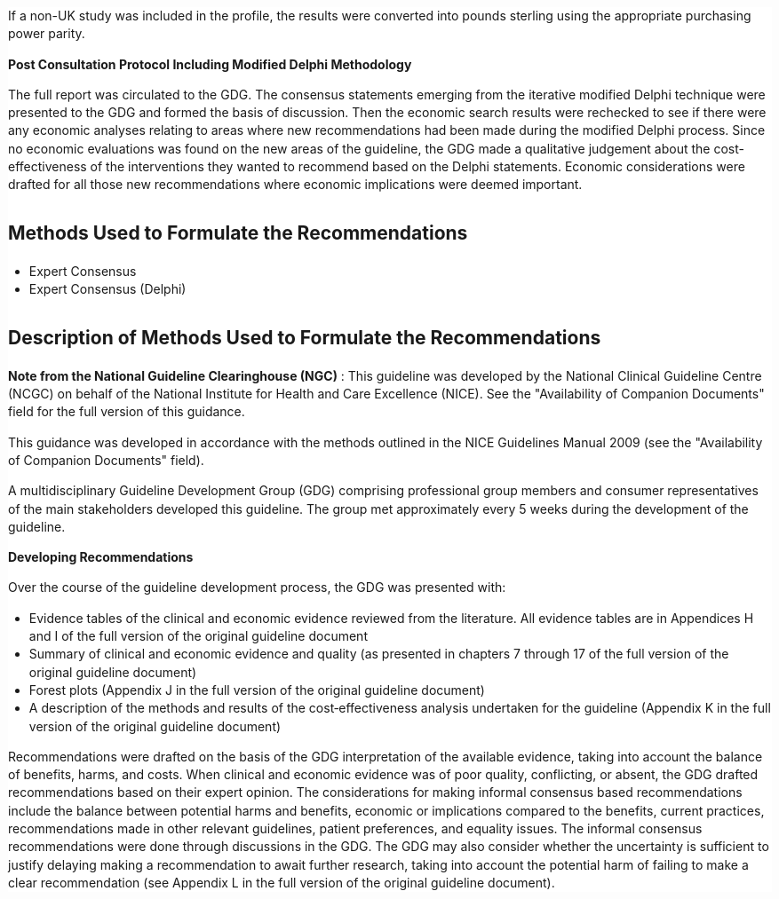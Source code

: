 If a non-UK study was included in the profile, the results were converted into pounds sterling using the appropriate purchasing power parity.

**Post Consultation Protocol Including Modified Delphi Methodology**

The full report was circulated to the GDG. The consensus statements emerging from the iterative modified Delphi technique were presented to the GDG and formed the basis of discussion. Then the economic search results were rechecked to see if there were any economic analyses relating to areas where new recommendations had been made during the modified Delphi process. Since no economic evaluations was found on the new areas of the guideline, the GDG made a qualitative judgement about the cost-effectiveness of the interventions they wanted to recommend based on the Delphi statements. Economic considerations were drafted for all those new recommendations where economic implications were deemed important.

## Methods Used to Formulate the Recommendations

- Expert Consensus
- Expert Consensus (Delphi)

## Description of Methods Used to Formulate the Recommendations



 **Note from the National Guideline Clearinghouse (NGC)** : This guideline was developed by the National Clinical Guideline Centre (NCGC) on behalf of the National Institute for Health and Care Excellence (NICE). See the "Availability of Companion Documents" field for the full version of this guidance.

This guidance was developed in accordance with the methods outlined in the NICE Guidelines Manual 2009 (see the "Availability of Companion Documents" field).

A multidisciplinary Guideline Development Group (GDG) comprising professional group members and consumer representatives of the main stakeholders developed this guideline. The group met approximately every 5 weeks during the development of the guideline.

**Developing Recommendations**

Over the course of the guideline development process, the GDG was presented with:

  * Evidence tables of the clinical and economic evidence reviewed from the literature. All evidence tables are in Appendices H and I of the full version of the original guideline document 
  * Summary of clinical and economic evidence and quality (as presented in chapters 7 through 17 of the full version of the original guideline document) 
  * Forest plots (Appendix J in the full version of the original guideline document) 
  * A description of the methods and results of the cost‐effectiveness analysis undertaken for the guideline (Appendix K in the full version of the original guideline document) 



Recommendations were drafted on the basis of the GDG interpretation of the available evidence, taking into account the balance of benefits, harms, and costs. When clinical and economic evidence was of poor quality, conflicting, or absent, the GDG drafted recommendations based on their expert opinion. The considerations for making informal consensus based recommendations include the balance between potential harms and benefits, economic or implications compared to the benefits, current practices, recommendations made in other relevant guidelines, patient preferences, and equality issues. The informal consensus recommendations were done through discussions in the GDG. The GDG may also consider whether the uncertainty is sufficient to justify delaying making a recommendation to await further research, taking into account the potential harm of failing to make a clear recommendation (see Appendix L in the full version of the original guideline document).
